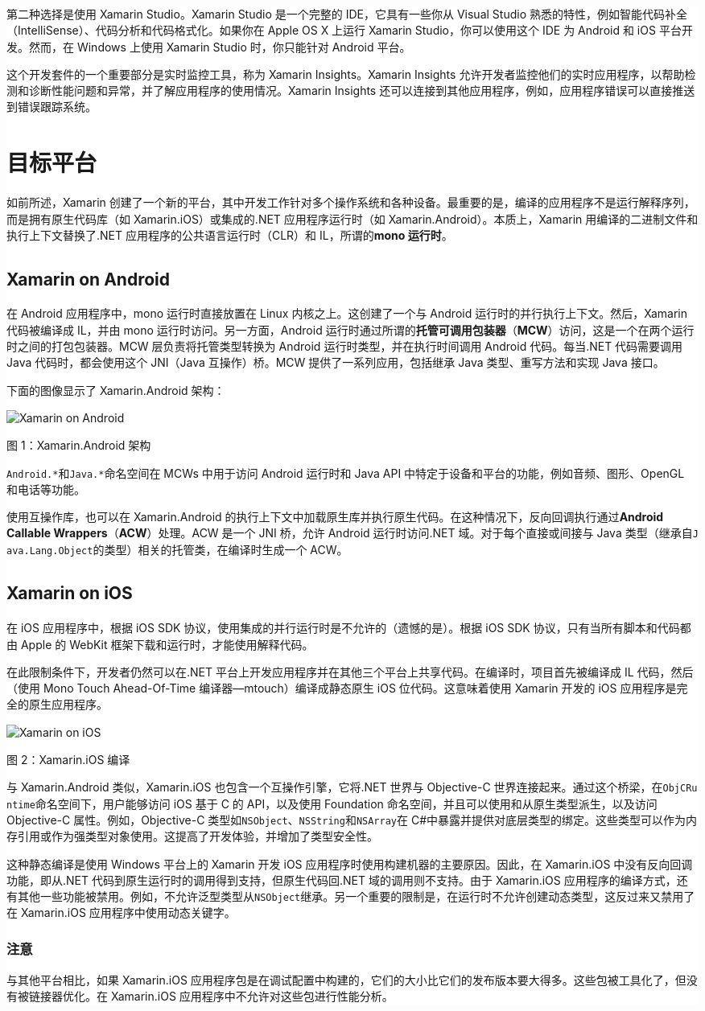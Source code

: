 第二种选择是使用 Xamarin Studio。Xamarin Studio 是一个完整的 IDE，它具有一些你从 Visual Studio 熟悉的特性，例如智能代码补全（IntelliSense）、代码分析和代码格式化。如果你在 Apple OS X 上运行 Xamarin Studio，你可以使用这个 IDE 为 Android 和 iOS 平台开发。然而，在 Windows 上使用 Xamarin Studio 时，你只能针对 Android 平台。

这个开发套件的一个重要部分是实时监控工具，称为 Xamarin Insights。Xamarin Insights 允许开发者监控他们的实时应用程序，以帮助检测和诊断性能问题和异常，并了解应用程序的使用情况。Xamarin Insights 还可以连接到其他应用程序，例如，应用程序错误可以直接推送到错误跟踪系统。

# 目标平台

如前所述，Xamarin 创建了一个新的平台，其中开发工作针对多个操作系统和各种设备。最重要的是，编译的应用程序不是运行解释序列，而是拥有原生代码库（如 Xamarin.iOS）或集成的.NET 应用程序运行时（如 Xamarin.Android）。本质上，Xamarin 用编译的二进制文件和执行上下文替换了.NET 应用程序的公共语言运行时（CLR）和 IL，所谓的**mono 运行时**。

## Xamarin on Android

在 Android 应用程序中，mono 运行时直接放置在 Linux 内核之上。这创建了一个与 Android 运行时的并行执行上下文。然后，Xamarin 代码被编译成 IL，并由 mono 运行时访问。另一方面，Android 运行时通过所谓的**托管可调用包装器**（**MCW**）访问，这是一个在两个运行时之间的打包包装器。MCW 层负责将托管类型转换为 Android 运行时类型，并在执行时间调用 Android 代码。每当.NET 代码需要调用 Java 代码时，都会使用这个 JNI（Java 互操作）桥。MCW 提供了一系列应用，包括继承 Java 类型、重写方法和实现 Java 接口。

下面的图像显示了 Xamarin.Android 架构：

![Xamarin on Android](img/B04693_01_01.jpg)

图 1：Xamarin.Android 架构

`Android.*`和`Java.*`命名空间在 MCWs 中用于访问 Android 运行时和 Java API 中特定于设备和平台的功能，例如音频、图形、OpenGL 和电话等功能。

使用互操作库，也可以在 Xamarin.Android 的执行上下文中加载原生库并执行原生代码。在这种情况下，反向回调执行通过**Android Callable Wrappers**（**ACW**）处理。ACW 是一个 JNI 桥，允许 Android 运行时访问.NET 域。对于每个直接或间接与 Java 类型（继承自`Java.Lang.Object`的类型）相关的托管类，在编译时生成一个 ACW。

## Xamarin on iOS

在 iOS 应用程序中，根据 iOS SDK 协议，使用集成的并行运行时是不允许的（遗憾的是）。根据 iOS SDK 协议，只有当所有脚本和代码都由 Apple 的 WebKit 框架下载和运行时，才能使用解释代码。

在此限制条件下，开发者仍然可以在.NET 平台上开发应用程序并在其他三个平台上共享代码。在编译时，项目首先被编译成 IL 代码，然后（使用 Mono Touch Ahead-Of-Time 编译器—mtouch）编译成静态原生 iOS 位代码。这意味着使用 Xamarin 开发的 iOS 应用程序是完全的原生应用程序。

![Xamarin on iOS](img/B04693_01_02.jpg)

图 2：Xamarin.iOS 编译

与 Xamarin.Android 类似，Xamarin.iOS 也包含一个互操作引擎，它将.NET 世界与 Objective-C 世界连接起来。通过这个桥梁，在`ObjCRuntime`命名空间下，用户能够访问 iOS 基于 C 的 API，以及使用 Foundation 命名空间，并且可以使用和从原生类型派生，以及访问 Objective-C 属性。例如，Objective-C 类型如`NSObject`、`NSString`和`NSArray`在 C#中暴露并提供对底层类型的绑定。这些类型可以作为内存引用或作为强类型对象使用。这提高了开发体验，并增加了类型安全性。

这种静态编译是使用 Windows 平台上的 Xamarin 开发 iOS 应用程序时使用构建机器的主要原因。因此，在 Xamarin.iOS 中没有反向回调功能，即从.NET 代码到原生运行时的调用得到支持，但原生代码回.NET 域的调用则不支持。由于 Xamarin.iOS 应用程序的编译方式，还有其他一些功能被禁用。例如，不允许泛型类型从`NSObject`继承。另一个重要的限制是，在运行时不允许创建动态类型，这反过来又禁用了在 Xamarin.iOS 应用程序中使用动态关键字。

### 注意

与其他平台相比，如果 Xamarin.iOS 应用程序包是在调试配置中构建的，它们的大小比它们的发布版本要大得多。这些包被工具化了，但没有被链接器优化。在 Xamarin.iOS 应用程序中不允许对这些包进行性能分析。
